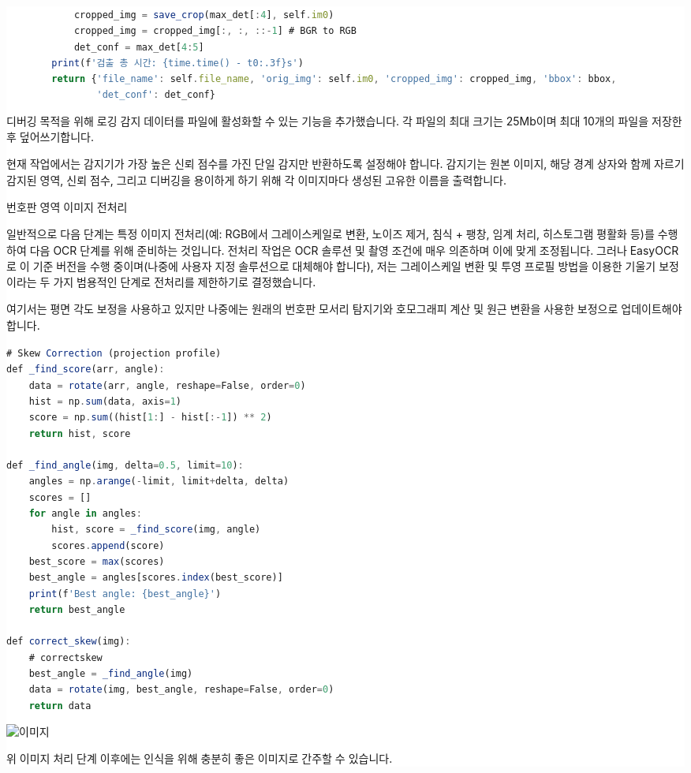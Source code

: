 ```js
            cropped_img = save_crop(max_det[:4], self.im0)
            cropped_img = cropped_img[:, :, ::-1] # BGR to RGB
            det_conf = max_det[4:5]
        print(f'검출 총 시간: {time.time() - t0:.3f}s')
        return {'file_name': self.file_name, 'orig_img': self.im0, 'cropped_img': cropped_img, 'bbox': bbox,
                'det_conf': det_conf}
```

<div class="content-ad"></div>

디버깅 목적을 위해 로깅 감지 데이터를 파일에 활성화할 수 있는 기능을 추가했습니다. 각 파일의 최대 크기는 25Mb이며 최대 10개의 파일을 저장한 후 덮어쓰기합니다.

현재 작업에서는 감지기가 가장 높은 신뢰 점수를 가진 단일 감지만 반환하도록 설정해야 합니다. 감지기는 원본 이미지, 해당 경계 상자와 함께 자르기 감지된 영역, 신뢰 점수, 그리고 디버깅을 용이하게 하기 위해 각 이미지마다 생성된 고유한 이름을 출력합니다.

번호판 영역 이미지 전처리

일반적으로 다음 단계는 특정 이미지 전처리(예: RGB에서 그레이스케일로 변환, 노이즈 제거, 침식 + 팽창, 임계 처리, 히스토그램 평활화 등)를 수행하여 다음 OCR 단계를 위해 준비하는 것입니다. 전처리 작업은 OCR 솔루션 및 촬영 조건에 매우 의존하며 이에 맞게 조정됩니다. 그러나 EasyOCR로 이 기준 버전을 수행 중이며(나중에 사용자 지정 솔루션으로 대체해야 합니다), 저는 그레이스케일 변환 및 투영 프로필 방법을 이용한 기울기 보정이라는 두 가지 범용적인 단계로 전처리를 제한하기로 결정했습니다.

<div class="content-ad"></div>

여기서는 평면 각도 보정을 사용하고 있지만 나중에는 원래의 번호판 모서리 탐지기와 호모그래피 계산 및 원근 변환을 사용한 보정으로 업데이트해야 합니다.

```js
# Skew Correction (projection profile)
def _find_score(arr, angle):
    data = rotate(arr, angle, reshape=False, order=0)
    hist = np.sum(data, axis=1)
    score = np.sum((hist[1:] - hist[:-1]) ** 2)
    return hist, score

def _find_angle(img, delta=0.5, limit=10):
    angles = np.arange(-limit, limit+delta, delta)
    scores = []
    for angle in angles:
        hist, score = _find_score(img, angle)
        scores.append(score)
    best_score = max(scores)
    best_angle = angles[scores.index(best_score)]
    print(f'Best angle: {best_angle}')
    return best_angle

def correct_skew(img):
    # correctskew
    best_angle = _find_angle(img)
    data = rotate(img, best_angle, reshape=False, order=0)
    return data
```

![이미지](/assets/img/2024-06-20-AutomaticNumberPlateRecognitionwithRaspberryPi_13.png)

위 이미지 처리 단계 이후에는 인식을 위해 충분히 좋은 이미지로 간주할 수 있습니다.
